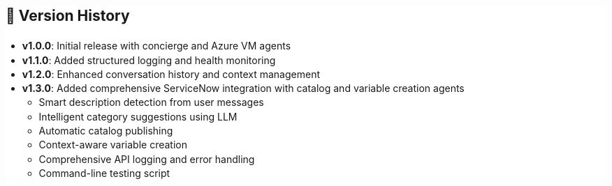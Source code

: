 ## 🔄 Version History

- **v1.0.0**: Initial release with concierge and Azure VM agents
- **v1.1.0**: Added structured logging and health monitoring
- **v1.2.0**: Enhanced conversation history and context management
- **v1.3.0**: Added comprehensive ServiceNow integration with catalog and variable creation agents
  - Smart description detection from user messages
  - Intelligent category suggestions using LLM
  - Automatic catalog publishing
  - Context-aware variable creation
  - Comprehensive API logging and error handling
  - Command-line testing script 